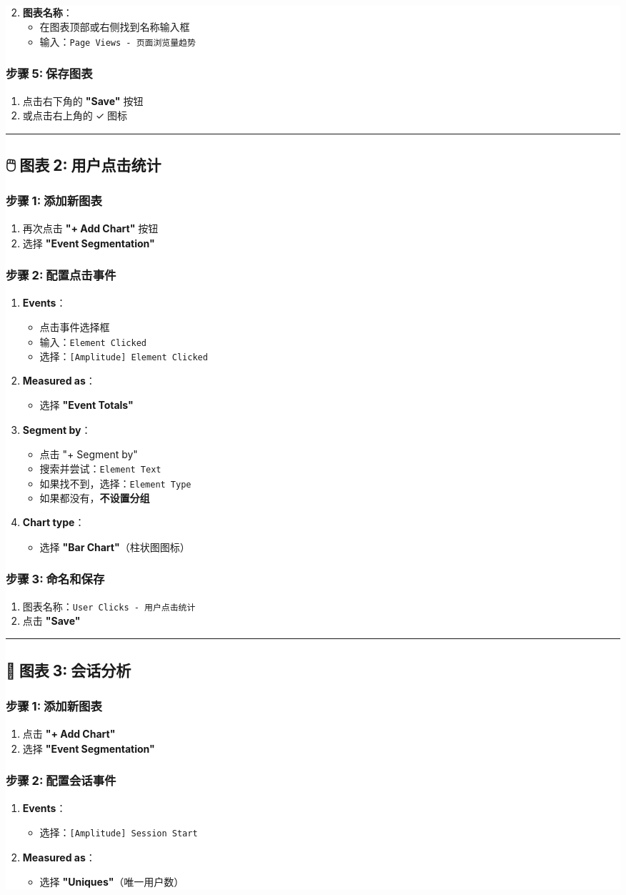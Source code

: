 2. **图表名称**：
   - 在图表顶部或右侧找到名称输入框
   - 输入：`Page Views - 页面浏览量趋势`

### 步骤 5: 保存图表
1. 点击右下角的 **"Save"** 按钮
2. 或点击右上角的 ✓ 图标

---

## 🖱️ 图表 2: 用户点击统计

### 步骤 1: 添加新图表
1. 再次点击 **"+ Add Chart"** 按钮
2. 选择 **"Event Segmentation"**

### 步骤 2: 配置点击事件
1. **Events**：
   - 点击事件选择框
   - 输入：`Element Clicked`
   - 选择：`[Amplitude] Element Clicked`

2. **Measured as**：
   - 选择 **"Event Totals"**

3. **Segment by**：
   - 点击 "+ Segment by"
   - 搜索并尝试：`Element Text`
   - 如果找不到，选择：`Element Type`
   - 如果都没有，**不设置分组**

4. **Chart type**：
   - 选择 **"Bar Chart"**（柱状图图标）

### 步骤 3: 命名和保存
1. 图表名称：`User Clicks - 用户点击统计`
2. 点击 **"Save"**

---

## 🔄 图表 3: 会话分析

### 步骤 1: 添加新图表
1. 点击 **"+ Add Chart"**
2. 选择 **"Event Segmentation"**

### 步骤 2: 配置会话事件
1. **Events**：
   - 选择：`[Amplitude] Session Start`

2. **Measured as**：
   - 选择 **"Uniques"**（唯一用户数）
